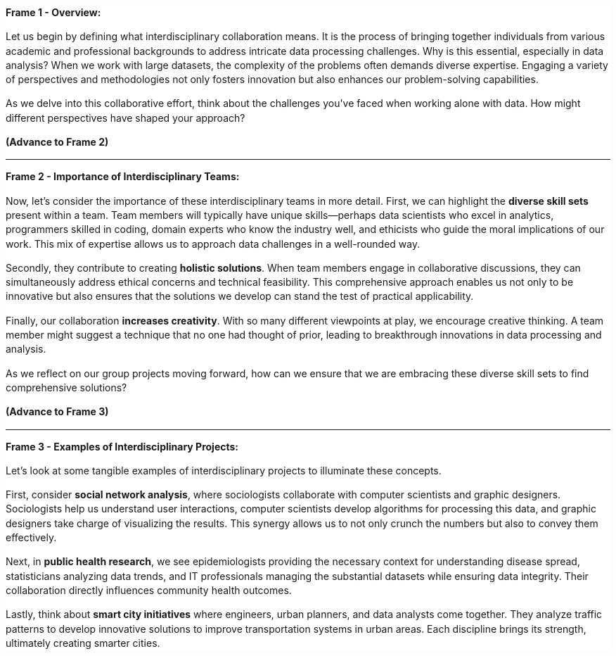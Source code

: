 **Frame 1 - Overview:**

Let us begin by defining what interdisciplinary collaboration means. It is the process of bringing together individuals from various academic and professional backgrounds to address intricate data processing challenges. Why is this essential, especially in data analysis? When we work with large datasets, the complexity of the problems often demands diverse expertise. Engaging a variety of perspectives and methodologies not only fosters innovation but also enhances our problem-solving capabilities. 

As we delve into this collaborative effort, think about the challenges you've faced when working alone with data. How might different perspectives have shaped your approach? 

**(Advance to Frame 2)**

---

**Frame 2 - Importance of Interdisciplinary Teams:**

Now, let’s consider the importance of these interdisciplinary teams in more detail. First, we can highlight the **diverse skill sets** present within a team. Team members will typically have unique skills—perhaps data scientists who excel in analytics, programmers skilled in coding, domain experts who know the industry well, and ethicists who guide the moral implications of our work. This mix of expertise allows us to approach data challenges in a well-rounded way.

Secondly, they contribute to creating **holistic solutions**. When team members engage in collaborative discussions, they can simultaneously address ethical concerns and technical feasibility. This comprehensive approach enables us not only to be innovative but also ensures that the solutions we develop can stand the test of practical applicability.

Finally, our collaboration **increases creativity**. With so many different viewpoints at play, we encourage creative thinking. A team member might suggest a technique that no one had thought of prior, leading to breakthrough innovations in data processing and analysis. 

As we reflect on our group projects moving forward, how can we ensure that we are embracing these diverse skill sets to find comprehensive solutions? 

**(Advance to Frame 3)**

---

**Frame 3 - Examples of Interdisciplinary Projects:**

Let’s look at some tangible examples of interdisciplinary projects to illuminate these concepts. 

First, consider **social network analysis**, where sociologists collaborate with computer scientists and graphic designers. Sociologists help us understand user interactions, computer scientists develop algorithms for processing this data, and graphic designers take charge of visualizing the results. This synergy allows us to not only crunch the numbers but also to convey them effectively.

Next, in **public health research**, we see epidemiologists providing the necessary context for understanding disease spread, statisticians analyzing data trends, and IT professionals managing the substantial datasets while ensuring data integrity. Their collaboration directly influences community health outcomes.

Lastly, think about **smart city initiatives** where engineers, urban planners, and data analysts come together. They analyze traffic patterns to develop innovative solutions to improve transportation systems in urban areas. Each discipline brings its strength, ultimately creating smarter cities.
